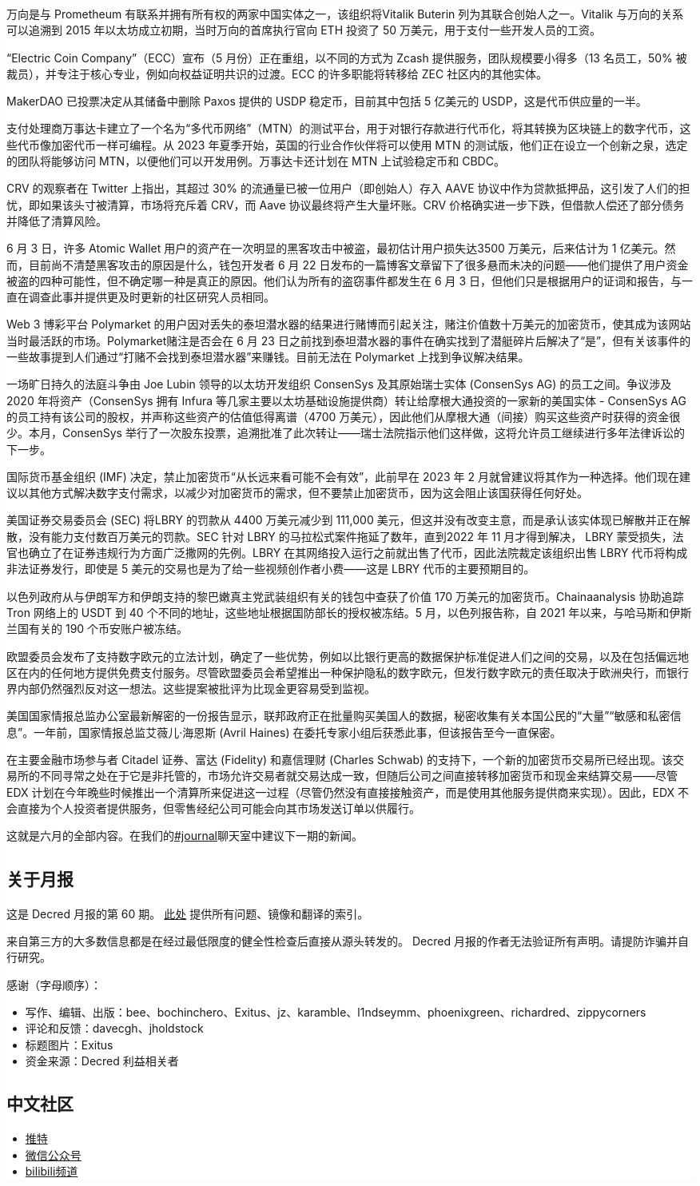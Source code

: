 万向是与 Prometheum 有联系并拥有所有权的两家中国实体之一，该组织将Vitalik Buterin 列为其联合创始人之一。Vitalik 与万向的关系可以追溯到 2015 年以太坊成立初期，当时万向的首席执行官向 ETH 投资了 50 万美元，用于支付一些开发人员的工资。

“Electric Coin Company”（ECC）宣布（5 月份）正在重组，以不同的方式为 Zcash 提供服务，团队规模要小得多（13 名员工，50% 被裁员），并专注于核心专业，例如向权益证明共识的过渡。ECC 的许多职能将转移给 ZEC 社区内的其他实体。

MakerDAO 已投票决定从其储备中删除 Paxos 提供的 USDP 稳定币，目前其中包括 5 亿美元的 USDP，这是代币供应量的一半。

支付处理商万事达卡建立了一个名为“多代币网络”（MTN）的测试平台，用于对银行存款进行代币化，将其转换为区块链上的数字代币，这些代币像加密代币一样可编程。从 2023 年夏季开始，英国的行业合作伙伴将可以使用 MTN 的测试版，他们正在设立一个创新之泉，选定的团队将能够访问 MTN，以便他们可以开发用例。万事达卡还计划在 MTN 上试验稳定币和 CBDC。

CRV 的观察者在 Twitter 上指出，其超过 30% 的流通量已被一位用户（即创始人）存入 AAVE 协议中作为贷款抵押品，这引发了人们的担忧，即如果该头寸被清算，市场将充斥着 CRV，而 Aave 协议最终将产生大量坏账。CRV 价格确实进一步下跌，但借款人偿还了部分债务并降低了清算风险。

6 月 3 日，许多 Atomic Wallet 用户的资产在一次明显的黑客攻击中被盗，最初估计用户损失达3500 万美元，后来估计为 1 亿美元。然而，目前尚不清楚黑客攻击的原因是什么，钱包开发者 6 月 22 日发布的一篇博客文章留下了很多悬而未决的问题——他们提供了用户资金被盗的四种可能性，但不确定哪一种是真正的原因。他们认为所有的盗窃事件都发生在 6 月 3 日，但他们只是根据用户的证词和报告，与一直在调查此事并提供更及时更新的社区研究人员相同。

Web 3 博彩平台 Polymarket 的用户因对丢失的泰坦潜水器的结果进行赌博而引起关注，赌注价值数十万美元的加密货币，使其成为该网站当时最活跃的市场。Polymarket赌注是否会在 6 月 23 日之前找到泰坦潜水器的事件在确实找到了潜艇碎片后解决了“是”，但有关该事件的一些故事提到人们通过“打赌不会找到泰坦潜水器”来赚钱。目前无法在 Polymarket 上找到争议解决结果。

一场旷日持久的法庭斗争由 Joe Lubin 领导的以太坊开发组织 ConsenSys 及其原始瑞士实体 (ConsenSys AG) 的员工之间。争议涉及 2020 年将资产（ConsenSys 拥有 Infura 等几家主要以太坊基础设施提供商）转让给摩根大通投资的一家新的美国实体 - ConsenSys AG 的员工持有该公司的股权，并声称这些资产的估值低得离谱（4700 万美元），因此他们从摩根大通（间接）购买这些资产时获得的资金很少。本月，ConsenSys 举行了一次股东投票，追溯批准了此次转让——瑞士法院指示他们这样做，这将允许员工继续进行多年法律诉讼的下一步。

国际货币基金组织 (IMF) 决定，禁止加密货币“从长远来看可能不会有效”，此前早在 2023 年 2 月就曾建议将其作为一种选择。他们现在建议以其他方式解决数字支付需求，以减少对加密货币的需求，但不要禁止加密货币，因为这会阻止该国获得任何好处。

美国证券交易委员会 (SEC) 将LBRY 的罚款从 4400 万美元减少到 111,000 美元，但这并没有改变主意，而是承认该实体现已解散并正在解散，没有能力支付数百万美元的罚款。SEC 针对 LBRY 的马拉松式案件拖延了数年，直到2022 年 11 月才得到解决， LBRY 蒙受损失，法官也确立了在证券违规行为方面广泛撒网的先例。LBRY 在其网络投入运行之前就出售了代币，因此法院裁定该组织出售 LBRY 代币将构成非法证券发行，即使是 5 美元的交易也是为了给一些视频创作者小费——这是 LBRY 代币的主要预期目的。

以色列政府从与伊朗军方和伊朗支持的黎巴嫩真主党武装组织有关的钱包中查获了价值 170 万美元的加密货币。Chainaanalysis 协助追踪 Tron 网络上的 USDT 到 40 个不同的地址，这些地址根据国防部长的授权被冻结。5 月，以色列报告称，自 2021 年以来，与哈马斯和伊斯兰国有关的 190 个币安账户被冻结。

欧盟委员会发布了支持数字欧元的立法计划，确定了一些优势，例如以比银行更高的数据保护标准促进人们之间的交易，以及在包括偏远地区在内的任何地方提供免费支付服务。尽管欧盟委员会希望推出一种保护隐私的数字欧元，但发行数字欧元的责任取决于欧洲央行，而银行界内部仍然强烈反对这一想法。这些提案被批评为比现金更容易受到监视。

美国国家情报总监办公室最新解密的一份报告显示，联邦政府正在批量购买美国人的数据，秘密收集有关本国公民的“大量”“敏感和私密信息”。一年前，国家情报总监艾薇儿·海恩斯 (Avril Haines) 在委托专家小组后获悉此事，但该报告至今一直保密。

在主要金融市场参与者 Citadel 证券、富达 (Fidelity) 和嘉信理财 (Charles Schwab) 的支持下，一个新的加密货币交易所已经出现。该交易所的不同寻常之处在于它是非托管的，市场允许交易者就交易达成一致，但随后公司之间直接转移加密货币和现金来结算交易——尽管 EDX 计划在今年晚些时候推出一个清算所来促进这一过程（尽管仍然没有直接接触资产，而是使用其他服务提供商来实现）。因此，EDX 不会直接为个人投资者提供服务，但零售经纪公司可能会向其市场发送订单以供履行。

这就是六月的全部内容。在我们的[#journal](https://chat.decred.org/#/room/#journal:decred.org)聊天室中建议下一期的新闻。


## 关于月报

这是 Decred 月报的第 60 期。 [此处](https://xaur.github.io/decred-news/) 提供所有问题、镜像和翻译的索引。

来自第三方的大多数信息都是在经过最低限度的健全性检查后直接从源头转发的。 Decred 月报的作者无法验证所有声明。请提防诈骗并自行研究。

感谢（字母顺序）：

- 写作、编辑、出版：bee、bochinchero、Exitus、jz、karamble、l1ndseymm、phoenixgreen、richardred、zippycorners
- 评论和反馈：davecgh、jholdstock
- 标题图片：Exitus
- 资金来源：Decred 利益相关者


## 中文社区

* [推特](https://twitter.com/DecredCN)
* [微信公众号](https://mp.weixin.qq.com/mp/profile_ext?action=home&__biz=Mzg2NTExNzc3MA==&scene=124#wechat_redirect)
* [bilibili频道](https://space.bilibili.com/425519478)
